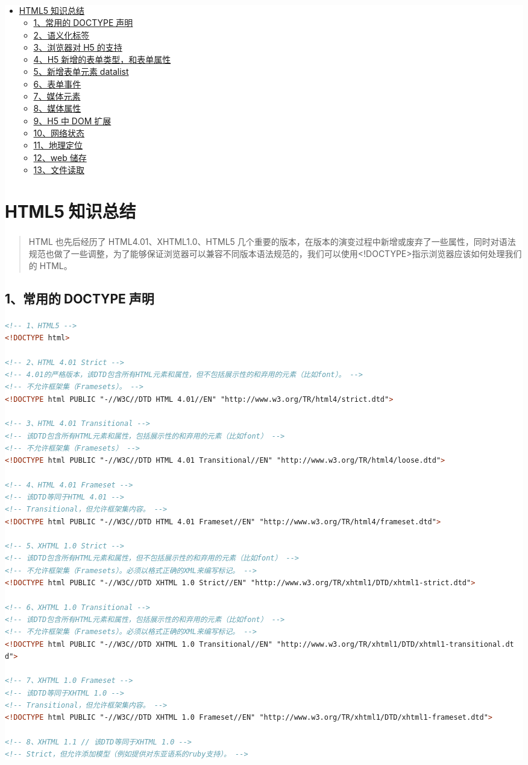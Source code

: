 - [HTML5 知识总结](#html5-知识总结)
  - [1、常用的 DOCTYPE 声明](#1常用的-doctype-声明)
  - [2、语义化标签](#2语义化标签)
  - [3、浏览器对 H5 的支持](#3浏览器对-h5-的支持)
  - [4、H5 新增的表单类型，和表单属性](#4h5-新增的表单类型和表单属性)
  - [5、新增表单元素 datalist](#5新增表单元素-datalist)
  - [6、表单事件](#6表单事件)
  - [7、媒体元素](#7媒体元素)
  - [8、媒体属性](#8媒体属性)
  - [9、H5 中 DOM 扩展](#9h5-中-dom-扩展)
  - [10、网络状态](#10网络状态)
  - [11、地理定位](#11地理定位)
  - [12、web 储存](#12web-储存)
  - [13、文件读取](#13文件读取)

# HTML5 知识总结

> HTML 也先后经历了 HTML4.01、XHTML1.0、HTML5 几个重要的版本，在版本的演变过程中新增或废弃了一些属性，同时对语法规范也做了一些调整，为了能够保证浏览器可以兼容不同版本语法规范的，我们可以使用<!DOCTYPE>指示浏览器应该如何处理我们的 HTML。

## 1、常用的 DOCTYPE 声明

```html
<!-- 1、HTML5 -->
<!DOCTYPE html>

<!-- 2、HTML 4.01 Strict -->
<!-- 4.01的严格版本，该DTD包含所有HTML元素和属性，但不包括展示性的和弃用的元素（比如font）。 -->
<!-- 不允许框架集（Framesets）。 -->
<!DOCTYPE html PUBLIC "-//W3C//DTD HTML 4.01//EN" "http://www.w3.org/TR/html4/strict.dtd">

<!-- 3、HTML 4.01 Transitional -->
<!-- 该DTD包含所有HTML元素和属性，包括展示性的和弃用的元素（比如font） -->
<!-- 不允许框架集（Framesets） -->
<!DOCTYPE html PUBLIC "-//W3C//DTD HTML 4.01 Transitional//EN" "http://www.w3.org/TR/html4/loose.dtd">

<!-- 4、HTML 4.01 Frameset -->
<!-- 该DTD等同于HTML 4.01 -->
<!-- Transitional，但允许框架集内容。 -->
<!DOCTYPE html PUBLIC "-//W3C//DTD HTML 4.01 Frameset//EN" "http://www.w3.org/TR/html4/frameset.dtd">

<!-- 5、XHTML 1.0 Strict -->
<!-- 该DTD包含所有HTML元素和属性，但不包括展示性的和弃用的元素（比如font） -->
<!-- 不允许框架集（Framesets）。必须以格式正确的XML来编写标记。 -->
<!DOCTYPE html PUBLIC "-//W3C//DTD XHTML 1.0 Strict//EN" "http://www.w3.org/TR/xhtml1/DTD/xhtml1-strict.dtd">

<!-- 6、XHTML 1.0 Transitional -->
<!-- 该DTD包含所有HTML元素和属性，包括展示性的和弃用的元素（比如font） -->
<!-- 不允许框架集（Framesets）。必须以格式正确的XML来编写标记。 -->
<!DOCTYPE html PUBLIC "-//W3C//DTD XHTML 1.0 Transitional//EN" "http://www.w3.org/TR/xhtml1/DTD/xhtml1-transitional.dtd">

<!-- 7、XHTML 1.0 Frameset -->
<!-- 该DTD等同于XHTML 1.0 -->
<!-- Transitional，但允许框架集内容。 -->
<!DOCTYPE html PUBLIC "-//W3C//DTD XHTML 1.0 Frameset//EN" "http://www.w3.org/TR/xhtml1/DTD/xhtml1-frameset.dtd">

<!-- 8、XHTML 1.1 // 该DTD等同于XHTML 1.0 -->
<!-- Strict，但允许添加模型（例如提供对东亚语系的ruby支持）。 -->
```